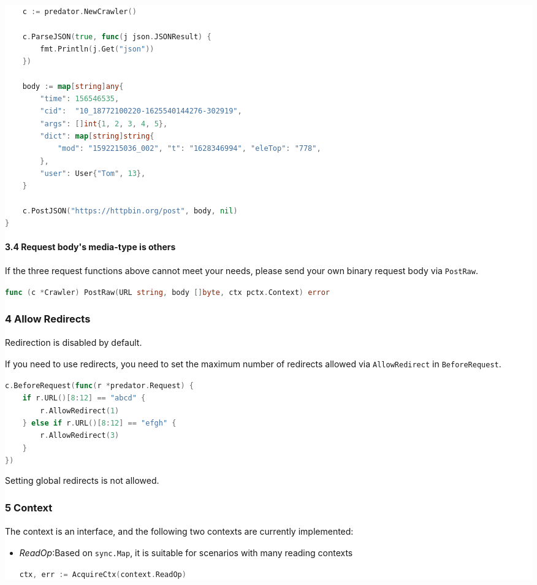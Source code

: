 ```go
	c := predator.NewCrawler()

	c.ParseJSON(true, func(j json.JSONResult) {
		fmt.Println(j.Get("json"))
	})

	body := map[string]any{
		"time": 156546535,
		"cid":  "10_18772100220-1625540144276-302919",
		"args": []int{1, 2, 3, 4, 5},
		"dict": map[string]string{
			"mod": "1592215036_002", "t": "1628346994", "eleTop": "778",
		},
		"user": User{"Tom", 13},
	}

	c.PostJSON("https://httpbin.org/post", body, nil)
}
```

#### 3.4 Request body's media-type is others

If the three request functions above cannot meet your needs, please send your own binary request body via `PostRaw`.

```go
func (c *Crawler) PostRaw(URL string, body []byte, ctx pctx.Context) error
```

### 4 Allow Redirects

Redirection is disabled by default.

If you need to use redirects, you need to set the maximum number of redirects allowed via `AllowRedirect` in `BeforeRequest`.

```go
c.BeforeRequest(func(r *predator.Request) {
	if r.URL()[8:12] == "abcd" {
		r.AllowRedirect(1)
	} else if r.URL()[8:12] == "efgh" {
		r.AllowRedirect(3)
	}
})
```

Setting global redirects is not allowed.

### 5 Context

The context is an interface, and the following two contexts are currently implemented:

- _ReadOp_:Based on `sync.Map`, it is suitable for scenarios with many reading contexts

  ```go
  ctx, err := AcquireCtx(context.ReadOp)
  ```
